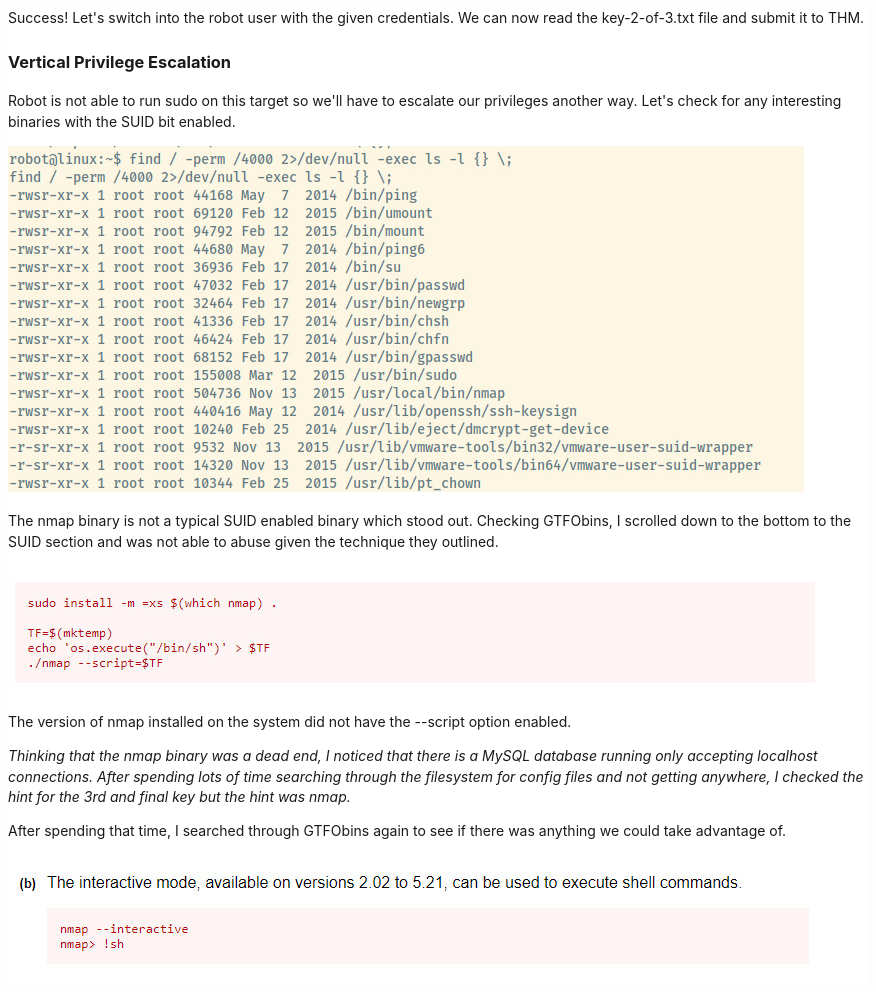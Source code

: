 Success! Let's switch into the robot user with the given credentials. We can now read the key-2-of-3.txt file and submit it to THM.

### Vertical Privilege Escalation

Robot is not able to run sudo on this target so we'll have to escalate our privileges another way. Let's check for any interesting binaries with the SUID bit enabled.

![suid bins list](/assets/img/posts/thm-mrrobot/suid-bins-list.jpg)

The nmap binary is not a typical SUID enabled binary which stood out. Checking GTFObins, I scrolled down to the bottom to the SUID section and was not able to abuse given the technique they outlined.

![gtfobins nmap suid](/assets/img/posts/thm-mrrobot/gtfobins-wrong-vuln.jpg)

The version of nmap installed on the system did not have the --script option enabled.

*Thinking that the nmap binary was a dead end, I noticed that there is a MySQL database running only accepting localhost connections. After spending lots of time searching through the filesystem for config files and not getting anywhere, I checked the hint for the 3rd and final key but the hint was nmap.*

After spending that time, I searched through GTFObins again to see if there was anything we could take advantage of.

![gtfobins nmap shell](/assets/img/posts/thm-mrrobot/gtfobins-correct-vuln.jpg)
